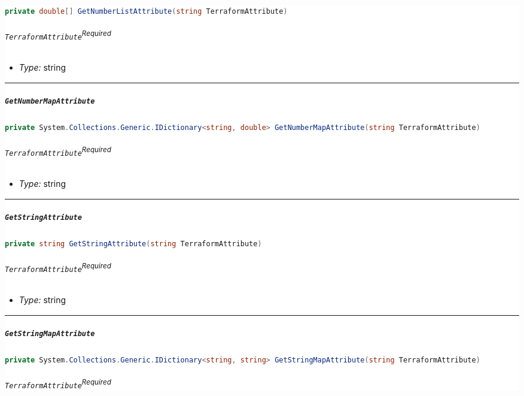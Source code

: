 ```csharp
private double[] GetNumberListAttribute(string TerraformAttribute)
```

###### `TerraformAttribute`<sup>Required</sup> <a name="TerraformAttribute" id="@cdktf/provider-vault.dataVaultPkiSecretBackendKeys.DataVaultPkiSecretBackendKeys.getNumberListAttribute.parameter.terraformAttribute"></a>

- *Type:* string

---

##### `GetNumberMapAttribute` <a name="GetNumberMapAttribute" id="@cdktf/provider-vault.dataVaultPkiSecretBackendKeys.DataVaultPkiSecretBackendKeys.getNumberMapAttribute"></a>

```csharp
private System.Collections.Generic.IDictionary<string, double> GetNumberMapAttribute(string TerraformAttribute)
```

###### `TerraformAttribute`<sup>Required</sup> <a name="TerraformAttribute" id="@cdktf/provider-vault.dataVaultPkiSecretBackendKeys.DataVaultPkiSecretBackendKeys.getNumberMapAttribute.parameter.terraformAttribute"></a>

- *Type:* string

---

##### `GetStringAttribute` <a name="GetStringAttribute" id="@cdktf/provider-vault.dataVaultPkiSecretBackendKeys.DataVaultPkiSecretBackendKeys.getStringAttribute"></a>

```csharp
private string GetStringAttribute(string TerraformAttribute)
```

###### `TerraformAttribute`<sup>Required</sup> <a name="TerraformAttribute" id="@cdktf/provider-vault.dataVaultPkiSecretBackendKeys.DataVaultPkiSecretBackendKeys.getStringAttribute.parameter.terraformAttribute"></a>

- *Type:* string

---

##### `GetStringMapAttribute` <a name="GetStringMapAttribute" id="@cdktf/provider-vault.dataVaultPkiSecretBackendKeys.DataVaultPkiSecretBackendKeys.getStringMapAttribute"></a>

```csharp
private System.Collections.Generic.IDictionary<string, string> GetStringMapAttribute(string TerraformAttribute)
```

###### `TerraformAttribute`<sup>Required</sup> <a name="TerraformAttribute" id="@cdktf/provider-vault.dataVaultPkiSecretBackendKeys.DataVaultPkiSecretBackendKeys.getStringMapAttribute.parameter.terraformAttribute"></a>
